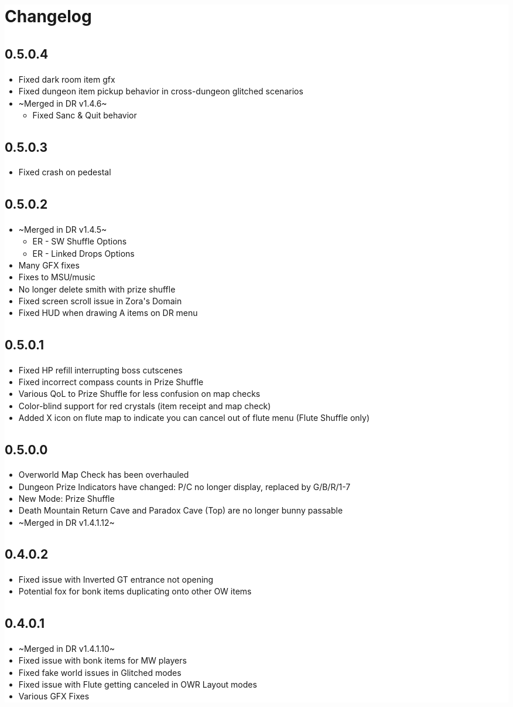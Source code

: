 # Changelog

## 0.5.0.4
- Fixed dark room item gfx
- Fixed dungeon item pickup behavior in cross-dungeon glitched scenarios
- \~Merged in DR v1.4.6~
  - Fixed Sanc & Quit behavior

## 0.5.0.3
- Fixed crash on pedestal

## 0.5.0.2
- \~Merged in DR v1.4.5~
  - ER - SW Shuffle Options
  - ER - Linked Drops Options
- Many GFX fixes
- Fixes to MSU/music
- No longer delete smith with prize shuffle
- Fixed screen scroll issue in Zora's Domain
- Fixed HUD when drawing A items on DR menu

## 0.5.0.1
- Fixed HP refill interrupting boss cutscenes
- Fixed incorrect compass counts in Prize Shuffle
- Various QoL to Prize Shuffle for less confusion on map checks
- Color-blind support for red crystals (item receipt and map check)
- Added X icon on flute map to indicate you can cancel out of flute menu (Flute Shuffle only)

## 0.5.0.0
- Overworld Map Check has been overhauled
- Dungeon Prize Indicators have changed: P/C no longer display, replaced by G/B/R/1-7
- New Mode: Prize Shuffle
- Death Mountain Return Cave and Paradox Cave (Top) are no longer bunny passable
- \~Merged in DR v1.4.1.12~

## 0.4.0.2
- Fixed issue with Inverted GT entrance not opening
- Potential fox for bonk items duplicating onto other OW items

## 0.4.0.1
- \~Merged in DR v1.4.1.10~
- Fixed issue with bonk items for MW players
- Fixed fake world issues in Glitched modes
- Fixed issue with Flute getting canceled in OWR Layout modes
- Various GFX Fixes
